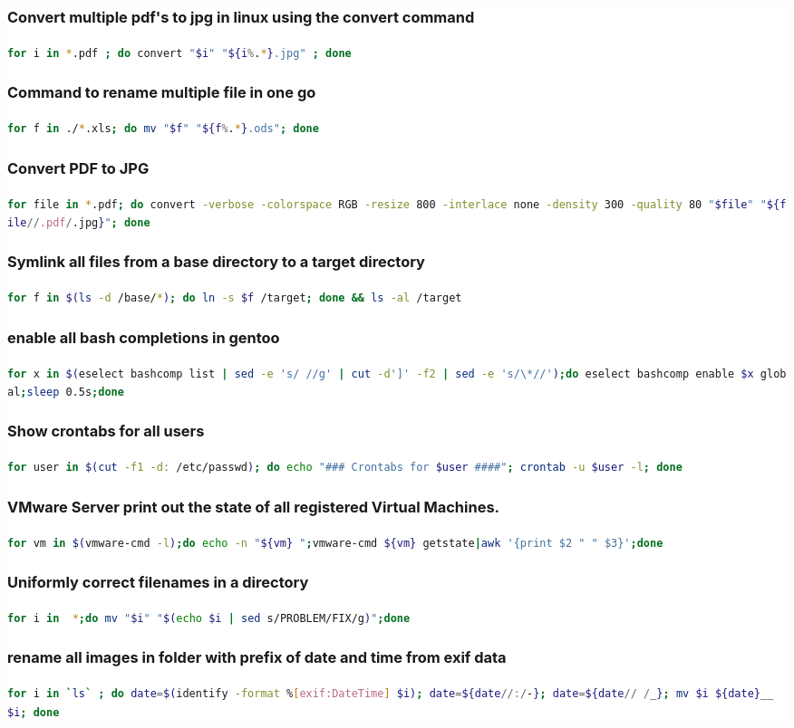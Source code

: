### Convert multiple pdf's to jpg in linux using the convert command
```sh
for i in *.pdf ; do convert "$i" "${i%.*}.jpg" ; done
```

### Command to rename multiple file in one go
```sh
for f in ./*.xls; do mv "$f" "${f%.*}.ods"; done
```

### Convert PDF to JPG
```sh
for file in *.pdf; do convert -verbose -colorspace RGB -resize 800 -interlace none -density 300 -quality 80 "$file" "${file//.pdf/.jpg}"; done
```

### Symlink all files from a base directory to a target directory
```sh
for f in $(ls -d /base/*); do ln -s $f /target; done && ls -al /target
```

### enable all bash completions in gentoo
```sh
for x in $(eselect bashcomp list | sed -e 's/ //g' | cut -d']' -f2 | sed -e 's/\*//');do eselect bashcomp enable $x global;sleep 0.5s;done
```

### Show crontabs for all users
```sh
for user in $(cut -f1 -d: /etc/passwd); do echo "### Crontabs for $user ####"; crontab -u $user -l; done
```

### VMware Server print out the state of all registered Virtual Machines.
```sh
for vm in $(vmware-cmd -l);do echo -n "${vm} ";vmware-cmd ${vm} getstate|awk '{print $2 " " $3}';done
```

### Uniformly correct filenames in a directory
```sh
for i in  *;do mv "$i" "$(echo $i | sed s/PROBLEM/FIX/g)";done
```

### rename all images in folder with prefix of date and time from exif data
```sh
for i in `ls` ; do date=$(identify -format %[exif:DateTime] $i); date=${date//:/-}; date=${date// /_}; mv $i ${date}__$i; done
```
